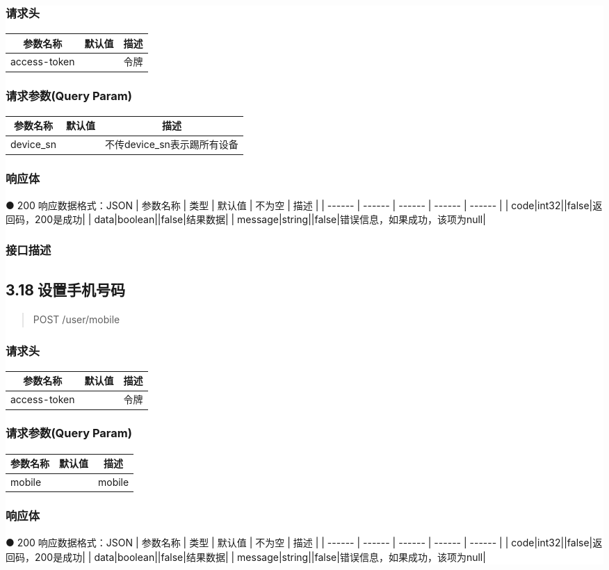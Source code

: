 ### 请求头
| 参数名称 | 默认值 | 描述 |
| ------ | ------ | ------ |
|access-token||令牌||app_id||应用ID||group_id||仅当access-token为管理员token时，可以设置此字段，表示以此群ID的管理员身份来调用此接口||user_id||仅当access-token为管理员token时，可以设置此字段，表示以此用户ID的身份来调用此接口|

### 请求参数(Query Param)
| 参数名称 | 默认值 | 描述 |
| ------ | ------ | ------ |
|device_sn||不传device_sn表示踢所有设备|

### 响应体
● 200 响应数据格式：JSON
| 参数名称 | 类型 | 默认值 | 不为空 | 描述 |
| ------ | ------ | ------ | ------ | ------ |
| code|int32||false|返回码，200是成功|
| data|boolean||false|结果数据|
| message|string||false|错误信息，如果成功，该项为null|


### 接口描述
> 




## 3.18 设置手机号码

> POST  /user/mobile

### 请求头
| 参数名称 | 默认值 | 描述 |
| ------ | ------ | ------ |
|access-token||令牌||app_id||应用ID||group_id||仅当access-token为管理员token时，可以设置此字段，表示以此群ID的管理员身份来调用此接口||user_id||仅当access-token为管理员token时，可以设置此字段，表示以此用户ID的身份来调用此接口|

### 请求参数(Query Param)
| 参数名称 | 默认值 | 描述 |
| ------ | ------ | ------ |
|mobile||mobile|

### 响应体
● 200 响应数据格式：JSON
| 参数名称 | 类型 | 默认值 | 不为空 | 描述 |
| ------ | ------ | ------ | ------ | ------ |
| code|int32||false|返回码，200是成功|
| data|boolean||false|结果数据|
| message|string||false|错误信息，如果成功，该项为null|

